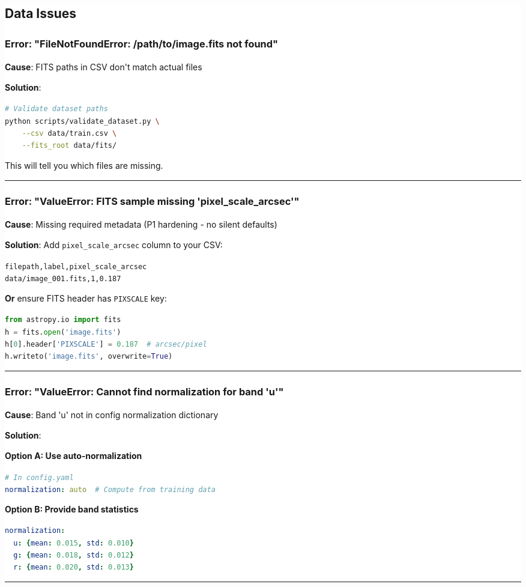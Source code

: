 
## Data Issues

### Error: "FileNotFoundError: /path/to/image.fits not found"

**Cause**: FITS paths in CSV don't match actual files

**Solution**:
```bash
# Validate dataset paths
python scripts/validate_dataset.py \
    --csv data/train.csv \
    --fits_root data/fits/
```

This will tell you which files are missing.

---

### Error: "ValueError: FITS sample missing 'pixel_scale_arcsec'"

**Cause**: Missing required metadata (P1 hardening - no silent defaults)

**Solution**:
Add `pixel_scale_arcsec` column to your CSV:
```csv
filepath,label,pixel_scale_arcsec
data/image_001.fits,1,0.187
```

**Or** ensure FITS header has `PIXSCALE` key:
```python
from astropy.io import fits
h = fits.open('image.fits')
h[0].header['PIXSCALE'] = 0.187  # arcsec/pixel
h.writeto('image.fits', overwrite=True)
```

---

### Error: "ValueError: Cannot find normalization for band 'u'"

**Cause**: Band 'u' not in config normalization dictionary

**Solution**:

**Option A: Use auto-normalization**
```yaml
# In config.yaml
normalization: auto  # Compute from training data
```

**Option B: Provide band statistics**
```yaml
normalization:
  u: {mean: 0.015, std: 0.010}
  g: {mean: 0.018, std: 0.012}
  r: {mean: 0.020, std: 0.013}
```

---